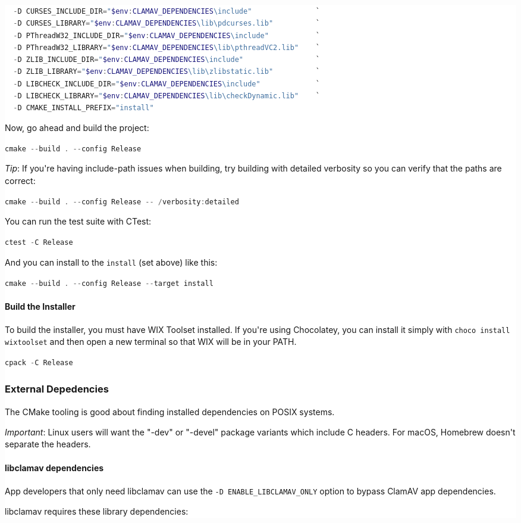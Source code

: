 ```ps1
  -D CURSES_INCLUDE_DIR="$env:CLAMAV_DEPENDENCIES\include"               `
  -D CURSES_LIBRARY="$env:CLAMAV_DEPENDENCIES\lib\pdcurses.lib"          `
  -D PThreadW32_INCLUDE_DIR="$env:CLAMAV_DEPENDENCIES\include"           `
  -D PThreadW32_LIBRARY="$env:CLAMAV_DEPENDENCIES\lib\pthreadVC2.lib"    `
  -D ZLIB_INCLUDE_DIR="$env:CLAMAV_DEPENDENCIES\include"                 `
  -D ZLIB_LIBRARY="$env:CLAMAV_DEPENDENCIES\lib\zlibstatic.lib"          `
  -D LIBCHECK_INCLUDE_DIR="$env:CLAMAV_DEPENDENCIES\include"             `
  -D LIBCHECK_LIBRARY="$env:CLAMAV_DEPENDENCIES\lib\checkDynamic.lib"    `
  -D CMAKE_INSTALL_PREFIX="install"
```

Now, go ahead and build the project:

```ps1
cmake --build . --config Release
```

_Tip_: If you're having include-path issues when building, try building with
detailed verbosity so you can verify that the paths are correct:

```ps1
cmake --build . --config Release -- /verbosity:detailed
```

You can run the test suite with CTest:

```ps1
ctest -C Release
```

And you can install to the `install` (set above) like this:

```ps1
cmake --build . --config Release --target install
```

#### Build the Installer

To build the installer, you must have WIX Toolset installed. If you're using
Chocolatey, you can install it simply with `choco install wixtoolset` and then
open a new terminal so that WIX will be in your PATH.

```ps1
cpack -C Release
```

### External Depedencies

The CMake tooling is good about finding installed dependencies on POSIX systems.

_Important_: Linux users will want the "-dev" or "-devel" package variants
which include C headers. For macOS, Homebrew doesn't separate the headers.

#### libclamav dependencies

App developers that only need libclamav can use the `-D ENABLE_LIBCLAMAV_ONLY`
option to bypass ClamAV app dependencies.

libclamav requires these library dependencies:
